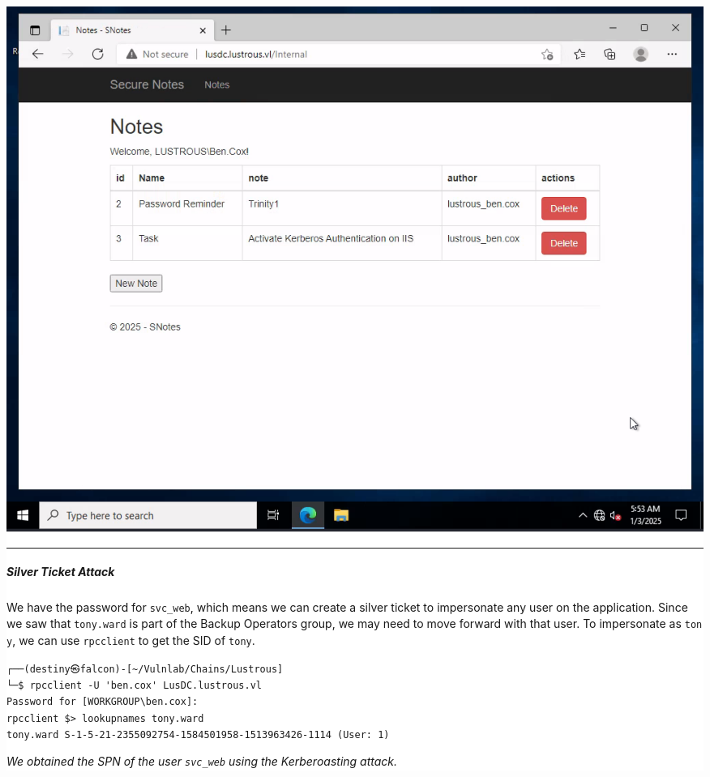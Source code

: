 <img src="attachments/8204a6b56868c855cd2cf91e2aba036c.png" />

---

##### Silver Ticket Attack

We have the password for `svc_web`, which means we can create a silver ticket to impersonate any user on the application. Since we saw that `tony.ward` is part of the Backup Operators group, we may need to move forward with that user. To impersonate as `tony`, we can use `rpcclient` to get the SID of `tony`.

```
┌──(destiny㉿falcon)-[~/Vulnlab/Chains/Lustrous]
└─$ rpcclient -U 'ben.cox' LusDC.lustrous.vl
Password for [WORKGROUP\ben.cox]:
rpcclient $> lookupnames tony.ward
tony.ward S-1-5-21-2355092754-1584501958-1513963426-1114 (User: 1)
```

_We obtained the SPN of the user `svc_web` using the Kerberoasting attack._
